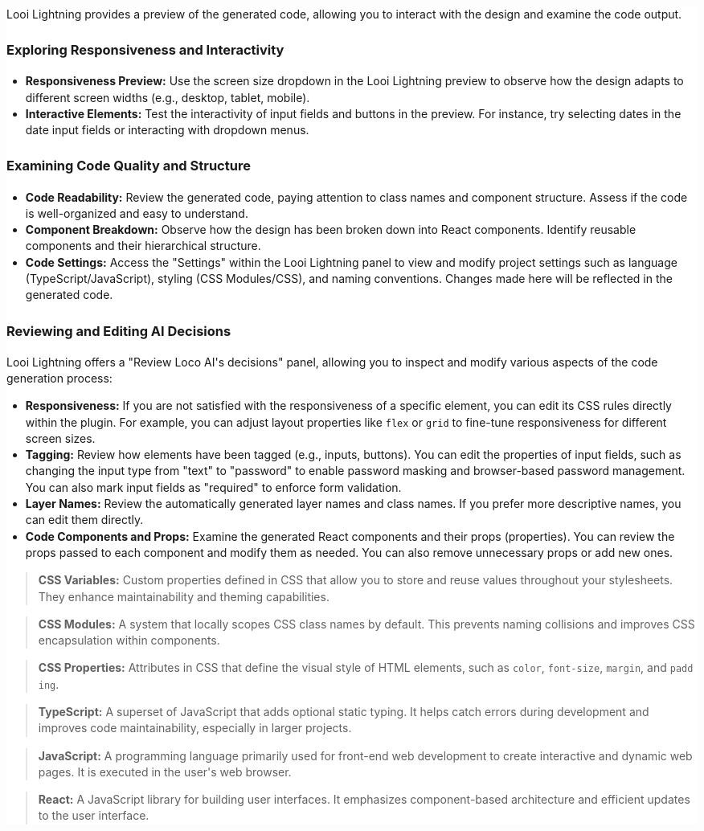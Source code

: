 Looi Lightning provides a preview of the generated code, allowing you to interact with the design and examine the code output.

### Exploring Responsiveness and Interactivity

*   **Responsiveness Preview:** Use the screen size dropdown in the Looi Lightning preview to observe how the design adapts to different screen widths (e.g., desktop, tablet, mobile).
*   **Interactive Elements:** Test the interactivity of input fields and buttons in the preview. For instance, try selecting dates in the date input fields or interacting with dropdown menus.

### Examining Code Quality and Structure

*   **Code Readability:** Review the generated code, paying attention to class names and component structure. Assess if the code is well-organized and easy to understand.
*   **Component Breakdown:** Observe how the design has been broken down into React components. Identify reusable components and their hierarchical structure.
*   **Code Settings:**  Access the "Settings" within the Looi Lightning panel to view and modify project settings such as language (TypeScript/JavaScript), styling (CSS Modules/CSS), and naming conventions. Changes made here will be reflected in the generated code.

### Reviewing and Editing AI Decisions

Looi Lightning offers a "Review Loco AI's decisions" panel, allowing you to inspect and modify various aspects of the code generation process:

*   **Responsiveness:**  If you are not satisfied with the responsiveness of a specific element, you can edit its CSS rules directly within the plugin. For example, you can adjust layout properties like `flex` or `grid` to fine-tune responsiveness for different screen sizes.
*   **Tagging:** Review how elements have been tagged (e.g., inputs, buttons). You can edit the properties of input fields, such as changing the input type from "text" to "password" to enable password masking and browser-based password management. You can also mark input fields as "required" to enforce form validation.
*   **Layer Names:** Review the automatically generated layer names and class names. If you prefer more descriptive names, you can edit them directly.
*   **Code Components and Props:** Examine the generated React components and their props (properties). You can review the props passed to each component and modify them as needed. You can also remove unnecessary props or add new ones.

> **CSS Variables:** Custom properties defined in CSS that allow you to store and reuse values throughout your stylesheets. They enhance maintainability and theming capabilities.

> **CSS Modules:** A system that locally scopes CSS class names by default. This prevents naming collisions and improves CSS encapsulation within components.

> **CSS Properties:** Attributes in CSS that define the visual style of HTML elements, such as `color`, `font-size`, `margin`, and `padding`.

> **TypeScript:** A superset of JavaScript that adds optional static typing. It helps catch errors during development and improves code maintainability, especially in larger projects.

> **JavaScript:** A programming language primarily used for front-end web development to create interactive and dynamic web pages. It is executed in the user's web browser.

> **React:** A JavaScript library for building user interfaces. It emphasizes component-based architecture and efficient updates to the user interface.
